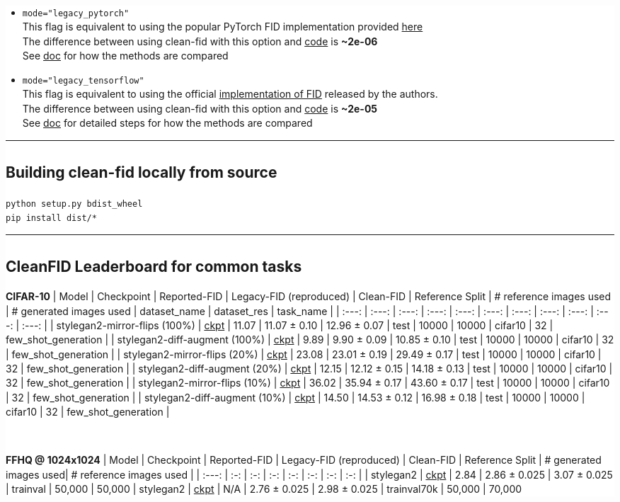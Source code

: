 - `mode="legacy_pytorch"` <br>
    This flag is equivalent to using the popular PyTorch FID implementation provided [here](https://github.com/mseitzer/pytorch-fid/)
    <br>
    The difference between using clean-fid with this option and [code](https://github.com/mseitzer/pytorch-fid/) is **~2e-06**
    <br>
    See [doc](https://github.com/GaParmar/clean-fid/blob/main/docs/pytorch_fid.md) for how the methods are compared


- `mode="legacy_tensorflow"` <br>
    This flag is equivalent to using the official [implementation of FID](https://github.com/bioinf-jku/TTUR) released by the authors.
    <br>
    The difference between using clean-fid with this option and [code](https://github.com/bioinf-jku/TTUR) is **~2e-05**
    <br>
  See [doc](https://github.com/GaParmar/clean-fid/blob/main/docs/tensorflow_fid.md) for detailed steps for how the methods are compared

---

## Building clean-fid locally from source
   ```
   python setup.py bdist_wheel
   pip install dist/*
   ```

---

## CleanFID Leaderboard for common tasks

**CIFAR-10**
| Model	| Checkpoint	| Reported-FID	| Legacy-FID (reproduced)	| Clean-FID	| Reference Split	| # reference images used 	| # generated images used	| dataset_name	| dataset_res	| task_name	|
| :---: | :---: | :---: | :---: | :---: | :---: | :---: | :---: | :---: | :---: | :---: |
| stylegan2-mirror-flips (100%)	| [ckpt](https://hanlab.mit.edu/projects/data-efficient-gans/models/stylegan2-cifar10.pkl)	| 11.07	| 11.07 ± 0.10	| 12.96 ± 0.07	| test	| 10000	| 10000	| cifar10	| 32	| few_shot_generation	|
| stylegan2-diff-augment (100%)	| [ckpt](https://hanlab.mit.edu/projects/data-efficient-gans/models/DiffAugment-stylegan2-cifar10.pkl)	| 9.89	| 9.90 ± 0.09	| 10.85 ± 0.10	| test	| 10000	| 10000	| cifar10	| 32	| few_shot_generation	|
| stylegan2-mirror-flips (20%)	| [ckpt](https://hanlab.mit.edu/projects/data-efficient-gans/models/stylegan2-cifar10-0.2.pkl)	| 23.08	| 23.01 ± 0.19	| 29.49 ± 0.17	| test	| 10000	| 10000	| cifar10	| 32	| few_shot_generation	|
| stylegan2-diff-augment (20%)	| [ckpt](https://hanlab.mit.edu/projects/data-efficient-gans/models/DiffAugment-stylegan2-cifar10-0.2.pkl)	| 12.15	| 12.12 ± 0.15	| 14.18 ± 0.13	| test	| 10000	| 10000	| cifar10	| 32	| few_shot_generation	|
| stylegan2-mirror-flips (10%)	| [ckpt](https://hanlab.mit.edu/projects/data-efficient-gans/models/stylegan2-cifar10-0.1.pkl)	| 36.02	| 35.94 ± 0.17	| 43.60 ± 0.17	| test	| 10000	| 10000	| cifar10	| 32	| few_shot_generation	|
| stylegan2-diff-augment (10%)	| [ckpt](https://hanlab.mit.edu/projects/data-efficient-gans/models/DiffAugment-stylegan2-cifar10-0.1.pkl)	| 14.50	| 14.53 ± 0.12	| 16.98 ± 0.18	| test	| 10000	| 10000	| cifar10	| 32	| few_shot_generation	|


<br>

**FFHQ @ 1024x1024**
| Model     | Checkpoint | Reported-FID | Legacy-FID (reproduced)    | Clean-FID  | Reference Split | # generated images used| # reference images used |
| :---:     | :-: | :-:          | :-:          | :-:         | :-: | :-: | :-: |
 | stylegan2 | [ckpt](https://nvlabs-fi-cdn.nvidia.com/stylegan2-ada-pytorch/pretrained/ffhq.pkl) | 2.84 | 2.86 ± 0.025 | 3.07 ± 0.025 | trainval | 50,000 | 50,000 
 | stylegan2 | [ckpt](https://nvlabs-fi-cdn.nvidia.com/stylegan2-ada-pytorch/pretrained/ffhq.pkl) | N/A | 2.76 ± 0.025 | 2.98 ± 0.025 | trainval70k | 50,000 | 70,000 
 